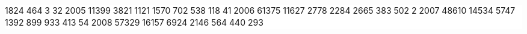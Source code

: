    <td style="text-align:right;"> 1824 </td>
   <td style="text-align:right;"> 464 </td>
   <td style="text-align:right;"> 3 </td>
   <td style="text-align:right;"> 32 </td>
  </tr>
  <tr>
   <td style="text-align:left;"> 2005 </td>
   <td style="text-align:right;"> 11399 </td>
   <td style="text-align:right;"> 3821 </td>
   <td style="text-align:right;"> 1121 </td>
   <td style="text-align:right;"> 1570 </td>
   <td style="text-align:right;"> 702 </td>
   <td style="text-align:right;"> 538 </td>
   <td style="text-align:right;"> 118 </td>
   <td style="text-align:right;"> 41 </td>
  </tr>
  <tr>
   <td style="text-align:left;"> 2006 </td>
   <td style="text-align:right;"> 61375 </td>
   <td style="text-align:right;"> 11627 </td>
   <td style="text-align:right;"> 2778 </td>
   <td style="text-align:right;"> 2284 </td>
   <td style="text-align:right;"> 2665 </td>
   <td style="text-align:right;"> 383 </td>
   <td style="text-align:right;"> 502 </td>
   <td style="text-align:right;"> 2 </td>
  </tr>
  <tr>
   <td style="text-align:left;"> 2007 </td>
   <td style="text-align:right;"> 48610 </td>
   <td style="text-align:right;"> 14534 </td>
   <td style="text-align:right;"> 5747 </td>
   <td style="text-align:right;"> 1392 </td>
   <td style="text-align:right;"> 899 </td>
   <td style="text-align:right;"> 933 </td>
   <td style="text-align:right;"> 413 </td>
   <td style="text-align:right;"> 54 </td>
  </tr>
  <tr>
   <td style="text-align:left;"> 2008 </td>
   <td style="text-align:right;"> 57329 </td>
   <td style="text-align:right;"> 16157 </td>
   <td style="text-align:right;"> 6924 </td>
   <td style="text-align:right;"> 2146 </td>
   <td style="text-align:right;"> 564 </td>
   <td style="text-align:right;"> 440 </td>
   <td style="text-align:right;"> 293 </td>
